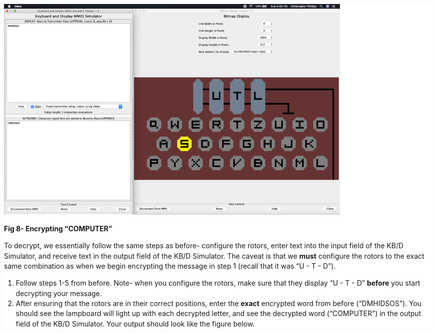 <img src="images/5.png" width="675">

**Fig 8- Encrypting “COMPUTER”**

To decrypt, we essentially follow the same steps as before- configure the rotors, enter text into the input field of the KB/D Simulator, and receive text in the output field of the  KB/D Simulator. The caveat is that we **must** configure the rotors to the exact same combination as when we begin encrypting the message in step 1 (recall that it was “U - T - D”).

1. Follow steps 1-5 from before. Note- when you configure the rotors, make sure that they display “U - T - D” **before** you start decrypting your message.
2. After ensuring that the rotors are in their correct positions, enter the **exact** encrypted word from before (“DMHIDSOS”). You should see the lampboard will light up with each decrypted letter, and see the decrypted word (“COMPUTER”) in the output field of the KB/D Simulator. Your output should look like the figure below.

